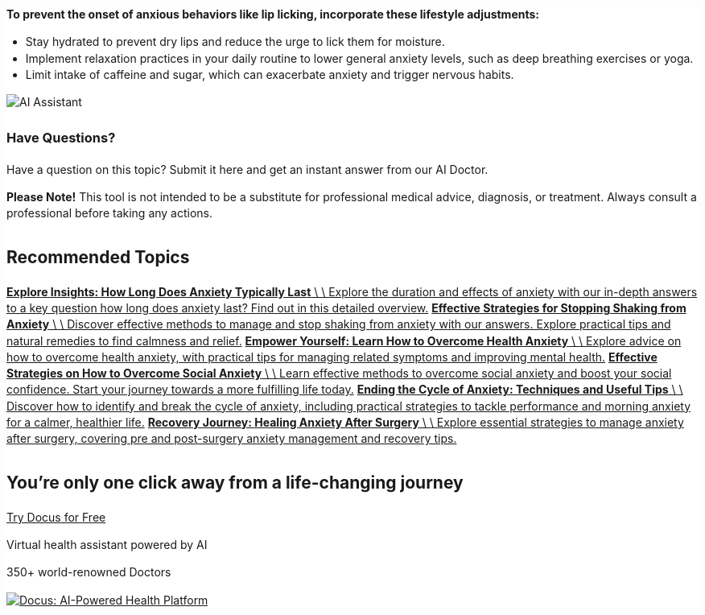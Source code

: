 **To prevent the onset of anxious behaviors like lip licking, incorporate these lifestyle adjustments:**

- Stay hydrated to prevent dry lips and reduce the urge to lick them for moisture.
- Implement relaxation practices in your daily routine to lower general anxiety levels, such as deep breathing exercises or yoga.
- Limit intake of caffeine and sugar, which can exacerbate anxiety and trigger nervous habits.

![AI Assistant](https://docus.ai/images/small-assistant.png)

### Have Questions?

Have a question on this topic? Submit it here and get an instant answer from our AI Doctor.

**Please Note!** This tool is not intended to be a substitute for professional medical advice, diagnosis, or treatment. Always consult a professional before taking any actions.

## Recommended Topics

[**Explore Insights: How Long Does Anxiety Typically Last** \\
\\
Explore the duration and effects of anxiety with our in-depth answers to a key question how long does anxiety last? Find out in this detailed overview.](https://docus.ai/knowledge-base/how-long-does-anxiety-last) [**Effective Strategies for Stopping Shaking from Anxiety** \\
\\
Discover effective methods to manage and stop shaking from anxiety with our answers. Explore practical tips and natural remedies to find calmness and relief.](https://docus.ai/knowledge-base/strategies-for-stopping-shaking-from-anxiety) [**Empower Yourself: Learn How to Overcome Health Anxiety** \\
\\
Explore advice on how to overcome health anxiety, with practical tips for managing related symptoms and improving mental health.](https://docus.ai/knowledge-base/how-to-overcome-health-anxiety) [**Effective Strategies on How to Overcome Social Anxiety** \\
\\
Learn effective methods to overcome social anxiety and boost your social confidence. Start your journey towards a more fulfilling life today.](https://docus.ai/knowledge-base/how-to-overcome-social-anxiety) [**Ending the Cycle of Anxiety: Techniques and Useful Tips** \\
\\
Discover how to identify and break the cycle of anxiety, including practical strategies to tackle performance and morning anxiety for a calmer, healthier life.](https://docus.ai/knowledge-base/ending-the-cycle-of-anxiety-techniques) [**Recovery Journey: Healing Anxiety After Surgery** \\
\\
Explore essential strategies to manage anxiety after surgery, covering pre and post-surgery anxiety management and recovery tips.](https://docus.ai/knowledge-base/healing-anxiety-after-surgery)

## You’re only one click away from a life-changing journey

[Try Docus for Free](https://my.docus.ai/auth/signup)

Virtual health assistant powered by AI

350+ world-renowned Doctors

[![Docus: AI-Powered Health Platform](https://docus.ai/docus-dark-logo.svg)](https://docus.ai/)
